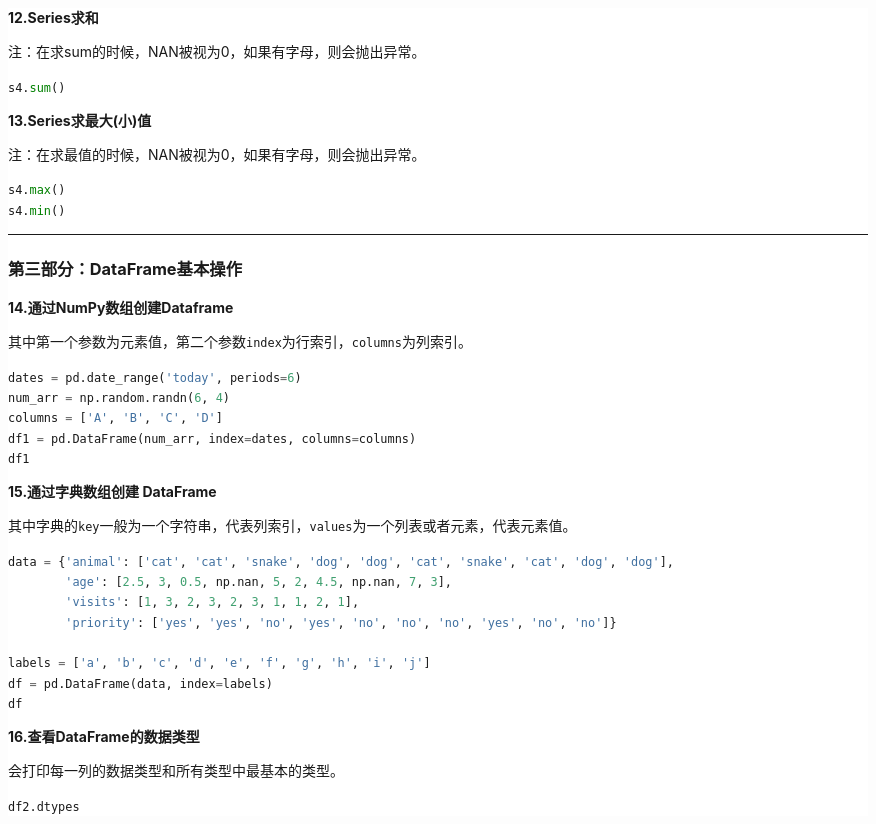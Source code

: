 

**12.Series求和**

注：在求sum的时候，NAN被视为0，如果有字母，则会抛出异常。

```python
s4.sum()
```



**13.Series求最大(小)值**

注：在求最值的时候，NAN被视为0，如果有字母，则会抛出异常。

```python
s4.max()
s4.min()
```

***

### 第三部分：DataFrame基本操作

**14.通过NumPy数组创建Dataframe**

其中第一个参数为元素值，第二个参数`index`为行索引，`columns`为列索引。

```python
dates = pd.date_range('today', periods=6)
num_arr = np.random.randn(6, 4)
columns = ['A', 'B', 'C', 'D']
df1 = pd.DataFrame(num_arr, index=dates, columns=columns)
df1
```





**15.通过字典数组创建 DataFrame**

其中字典的`key`一般为一个字符串，代表列索引，`values`为一个列表或者元素，代表元素值。

```python
data = {'animal': ['cat', 'cat', 'snake', 'dog', 'dog', 'cat', 'snake', 'cat', 'dog', 'dog'],
        'age': [2.5, 3, 0.5, np.nan, 5, 2, 4.5, np.nan, 7, 3],
        'visits': [1, 3, 2, 3, 2, 3, 1, 1, 2, 1],
        'priority': ['yes', 'yes', 'no', 'yes', 'no', 'no', 'no', 'yes', 'no', 'no']}

labels = ['a', 'b', 'c', 'd', 'e', 'f', 'g', 'h', 'i', 'j']
df = pd.DataFrame(data, index=labels)
df
```



**16.查看DataFrame的数据类型**

会打印每一列的数据类型和所有类型中最基本的类型。

```python
df2.dtypes
```
